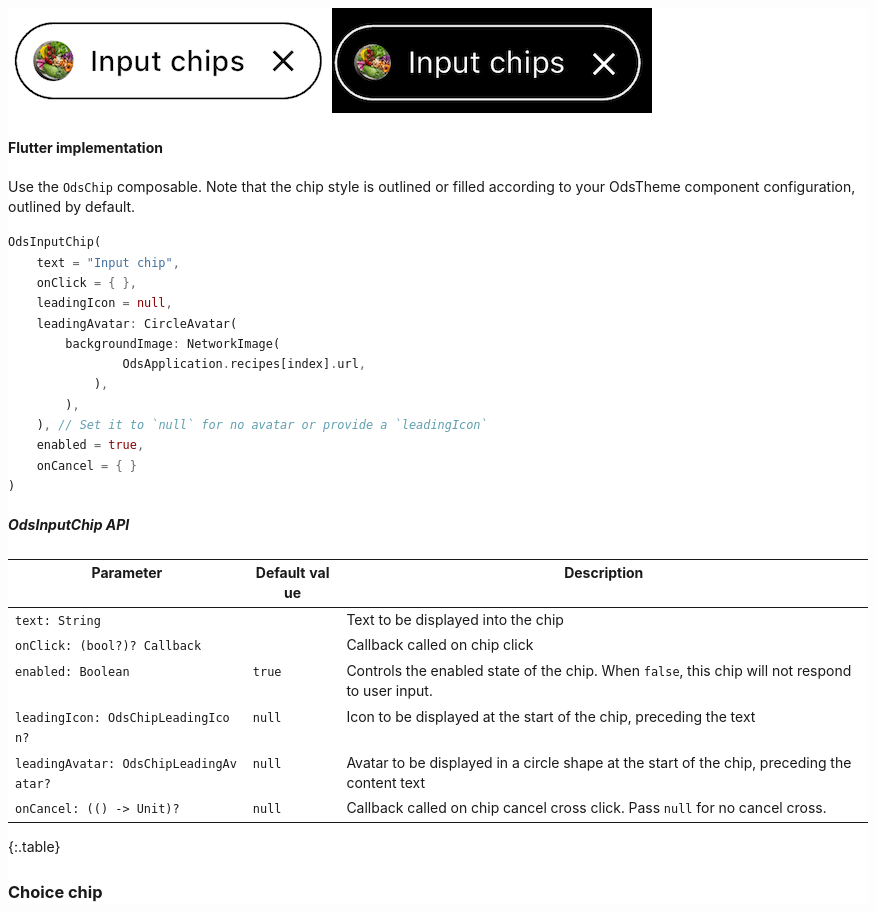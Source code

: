 ![Light input chip](images/chips_input_light.png) ![Dark input chip](images/chips_input_dark.png)

#### Flutter implementation

Use the `OdsChip` composable.
Note that the chip style is outlined or filled according to your OdsTheme component configuration,
outlined by default.

```dart
OdsInputChip(
    text = "Input chip",
    onClick = { },
    leadingIcon = null,
    leadingAvatar: CircleAvatar(
        backgroundImage: NetworkImage(
                OdsApplication.recipes[index].url,
            ),
        ),
    ), // Set it to `null` for no avatar or provide a `leadingIcon`
    enabled = true,
    onCancel = { }
)
```

##### OdsInputChip API

Parameter | Default&nbsp;value | Description
-- | -- | --
`text: String` | | Text to be displayed into the chip
`onClick: (bool?)? Callback` | | Callback called on chip click
`enabled: Boolean` | `true` | Controls the enabled state of the chip. When `false`, this chip will not respond to user input.
`leadingIcon: OdsChipLeadingIcon?` | `null` | Icon to be displayed at the start of the chip, preceding the text
`leadingAvatar: OdsChipLeadingAvatar?` | `null` | Avatar to be displayed in a circle shape at the start of the chip, preceding the content text
`onCancel: (() -> Unit)?` | `null` | Callback called on chip cancel cross click. Pass `null` for no cancel cross.
{:.table}

### Choice chip
